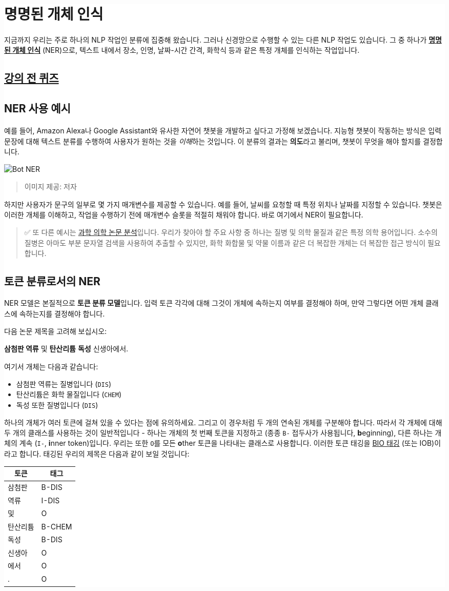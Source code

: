 # 명명된 개체 인식

지금까지 우리는 주로 하나의 NLP 작업인 분류에 집중해 왔습니다. 그러나 신경망으로 수행할 수 있는 다른 NLP 작업도 있습니다. 그 중 하나가 **[명명된 개체 인식](https://wikipedia.org/wiki/Named-entity_recognition)** (NER)으로, 텍스트 내에서 장소, 인명, 날짜-시간 간격, 화학식 등과 같은 특정 개체를 인식하는 작업입니다.

## [강의 전 퀴즈](https://red-field-0a6ddfd03.1.azurestaticapps.net/quiz/119)

## NER 사용 예시

예를 들어, Amazon Alexa나 Google Assistant와 유사한 자연어 챗봇을 개발하고 싶다고 가정해 보겠습니다. 지능형 챗봇이 작동하는 방식은 입력 문장에 대해 텍스트 분류를 수행하여 사용자가 원하는 것을 *이해*하는 것입니다. 이 분류의 결과는 **의도**라고 불리며, 챗봇이 무엇을 해야 할지를 결정합니다.

<img alt="Bot NER" src="images/bot-ner.png" width="50%"/>

> 이미지 제공: 저자

하지만 사용자가 문구의 일부로 몇 가지 매개변수를 제공할 수 있습니다. 예를 들어, 날씨를 요청할 때 특정 위치나 날짜를 지정할 수 있습니다. 챗봇은 이러한 개체를 이해하고, 작업을 수행하기 전에 매개변수 슬롯을 적절히 채워야 합니다. 바로 여기에서 NER이 필요합니다.

> ✅ 또 다른 예시는 [과학 의학 논문 분석](https://soshnikov.com/science/analyzing-medical-papers-with-azure-and-text-analytics-for-health/)입니다. 우리가 찾아야 할 주요 사항 중 하나는 질병 및 의학 물질과 같은 특정 의학 용어입니다. 소수의 질병은 아마도 부분 문자열 검색을 사용하여 추출할 수 있지만, 화학 화합물 및 약물 이름과 같은 더 복잡한 개체는 더 복잡한 접근 방식이 필요합니다.

## 토큰 분류로서의 NER

NER 모델은 본질적으로 **토큰 분류 모델**입니다. 입력 토큰 각각에 대해 그것이 개체에 속하는지 여부를 결정해야 하며, 만약 그렇다면 어떤 개체 클래스에 속하는지를 결정해야 합니다.

다음 논문 제목을 고려해 보십시오:

**삼첨판 역류** 및 **탄산리튬** **독성** 신생아에서.

여기서 개체는 다음과 같습니다:

* 삼첨판 역류는 질병입니다 (`DIS`)
* 탄산리튬은 화학 물질입니다 (`CHEM`)
* 독성 또한 질병입니다 (`DIS`)

하나의 개체가 여러 토큰에 걸쳐 있을 수 있다는 점에 유의하세요. 그리고 이 경우처럼 두 개의 연속된 개체를 구분해야 합니다. 따라서 각 개체에 대해 두 개의 클래스를 사용하는 것이 일반적입니다 - 하나는 개체의 첫 번째 토큰을 지정하고 (종종 `B-` 접두사가 사용됩니다, **b**eginning), 다른 하나는 개체의 계속 (`I-`, **i**nner token)입니다. 우리는 또한 `O`를 모든 **o**ther 토큰을 나타내는 클래스로 사용합니다. 이러한 토큰 태깅을 [BIO 태깅](https://en.wikipedia.org/wiki/Inside%E2%80%93outside%E2%80%93beginning_(tagging)) (또는 IOB)이라고 합니다. 태깅된 우리의 제목은 다음과 같이 보일 것입니다:

토큰 | 태그
------|-----
삼첨판 | B-DIS
역류 | I-DIS
및 | O
탄산리튬 | B-CHEM
독성 | B-DIS
신생아 | O
에서 | O
. | O
